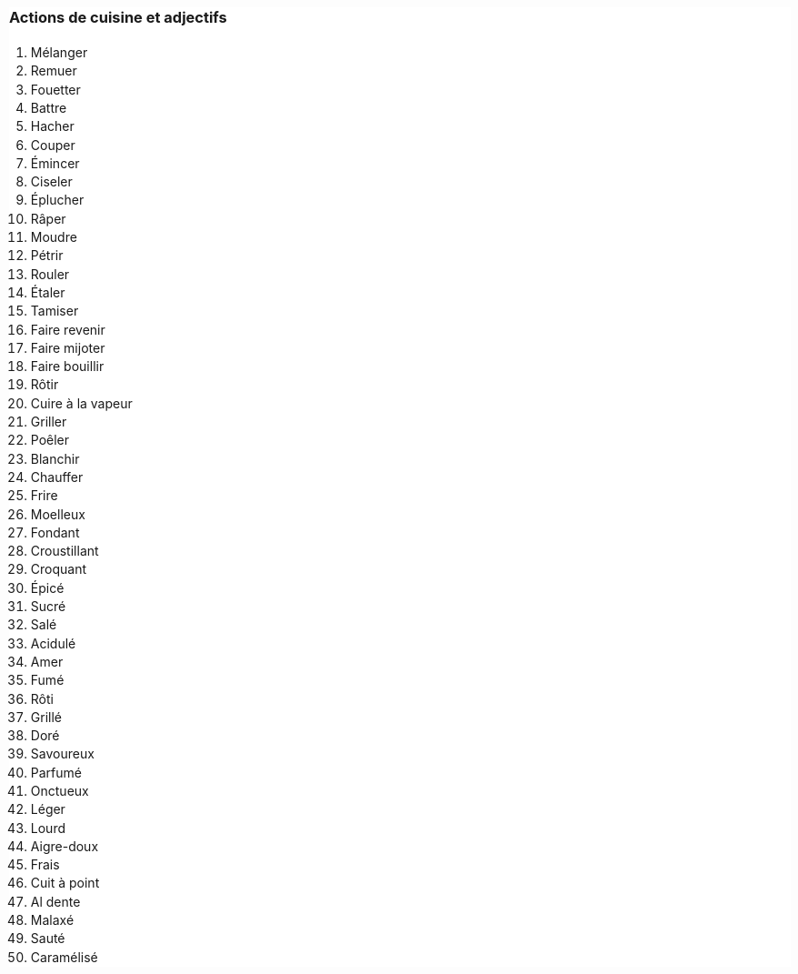 ### Actions de cuisine et adjectifs

1. Mélanger  
2. Remuer  
3. Fouetter  
4. Battre  
5. Hacher  
6. Couper  
7. Émincer  
8. Ciseler  
9. Éplucher  
10. Râper  
11. Moudre  
12. Pétrir  
13. Rouler  
14. Étaler  
15. Tamiser  
16. Faire revenir  
17. Faire mijoter  
18. Faire bouillir  
19. Rôtir  
20. Cuire à la vapeur  
21. Griller  
22. Poêler  
23. Blanchir  
24. Chauffer  
25. Frire  
26. Moelleux  
27. Fondant  
28. Croustillant  
29. Croquant  
30. Épicé  
31. Sucré  
32. Salé  
33. Acidulé  
34. Amer  
35. Fumé  
36. Rôti  
37. Grillé  
38. Doré  
39. Savoureux  
40. Parfumé  
41. Onctueux  
42. Léger  
43. Lourd  
44. Aigre-doux  
45. Frais  
46. Cuit à point  
47. Al dente  
48. Malaxé  
49. Sauté  
50. Caramélisé  
